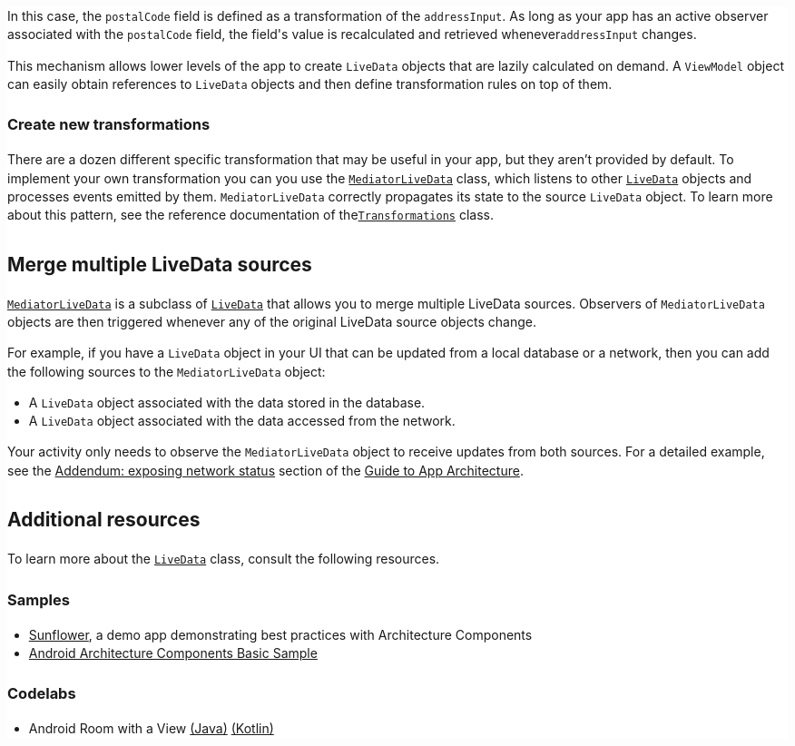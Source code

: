 

In this case, the `postalCode` field is defined as a transformation of the `addressInput`. As long as your app has an active observer associated with the `postalCode` field, the field's value is recalculated and retrieved whenever`addressInput` changes.

This mechanism allows lower levels of the app to create `LiveData` objects that are lazily calculated on demand. A `ViewModel` object can easily obtain references to `LiveData` objects and then define transformation rules on top of them.

### Create new transformations

There are a dozen different specific transformation that may be useful in your app, but they aren’t provided by default. To implement your own transformation you can you use the [`MediatorLiveData`](https://developer.android.com/reference/androidx/lifecycle/MediatorLiveData.html) class, which listens to other [`LiveData`](https://developer.android.com/reference/androidx/lifecycle/LiveData.html) objects and processes events emitted by them. `MediatorLiveData` correctly propagates its state to the source `LiveData` object. To learn more about this pattern, see the reference documentation of the[`Transformations`](https://developer.android.com/reference/androidx/lifecycle/Transformations.html) class.

## Merge multiple LiveData sources

[`MediatorLiveData`](https://developer.android.com/reference/androidx/lifecycle/MediatorLiveData.html) is a subclass of [`LiveData`](https://developer.android.com/reference/androidx/lifecycle/LiveData.html) that allows you to merge multiple LiveData sources. Observers of `MediatorLiveData` objects are then triggered whenever any of the original LiveData source objects change.

For example, if you have a `LiveData` object in your UI that can be updated from a local database or a network, then you can add the following sources to the `MediatorLiveData` object:

- A `LiveData` object associated with the data stored in the database.
- A `LiveData` object associated with the data accessed from the network.

Your activity only needs to observe the `MediatorLiveData` object to receive updates from both sources. For a detailed example, see the [Addendum: exposing network status](https://developer.android.com/topic/libraries/architecture/guide.html#addendum) section of the [Guide to App Architecture](https://developer.android.com/topic/libraries/architecture/guide.html).

## Additional resources

To learn more about the [`LiveData`](https://developer.android.com/reference/androidx/lifecycle/LiveData.html) class, consult the following resources.

### Samples

- [Sunflower](https://github.com/googlesamples/android-architecture-components), a demo app demonstrating best practices with Architecture Components
- [Android Architecture Components Basic Sample](https://github.com/googlesamples/android-architecture-components/tree/master/BasicSample)

### Codelabs

- Android Room with a View [(Java)](https://codelabs.developers.google.com/codelabs/android-room-with-a-view) [(Kotlin)](https://codelabs.developers.google.com/codelabs/android-room-with-a-view-kotlin)
